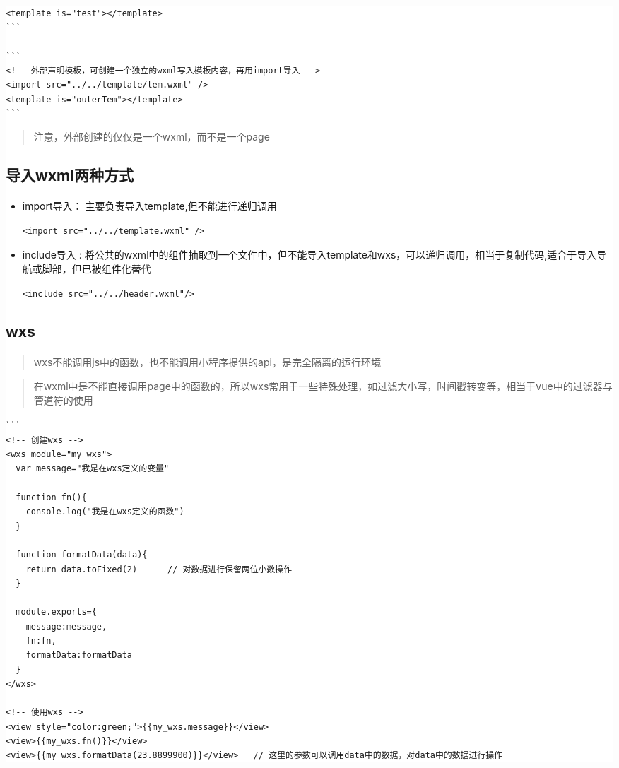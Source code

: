   	<template is="test"></template>
	```

	```
	<!-- 外部声明模板，可创建一个独立的wxml写入模板内容，再用import导入 -->
	<import src="../../template/tem.wxml" />
	<template is="outerTem"></template>
	```

> 注意，外部创建的仅仅是一个wxml，而不是一个page



## 导入wxml两种方式

+ import导入： 主要负责导入template,但不能进行递归调用
	```
	<import src="../../template.wxml" />
	```  

+ include导入 : 将公共的wxml中的组件抽取到一个文件中，但不能导入template和wxs，可以递归调用，相当于复制代码,适合于导入导航或脚部，但已被组件化替代
	```
	<include src="../../header.wxml"/>
	```



## wxs

> wxs不能调用js中的函数，也不能调用小程序提供的api，是完全隔离的运行环境

> 在wxml中是不能直接调用page中的函数的，所以wxs常用于一些特殊处理，如过滤大小写，时间戳转变等，相当于vue中的过滤器与管道符的使用

	```
	<!-- 创建wxs -->
	<wxs module="my_wxs">
	  var message="我是在wxs定义的变量"

	  function fn(){
	    console.log("我是在wxs定义的函数")
	  }

	  function formatData(data){
	  	return data.toFixed(2)      // 对数据进行保留两位小数操作
	  }

	  module.exports={
	    message:message,
	    fn:fn,
	    formatData:formatData
	  }
	</wxs>

	<!-- 使用wxs -->
	<view style="color:green;">{{my_wxs.message}}</view>
	<view>{{my_wxs.fn()}}</view>
	<view>{{my_wxs.formatData(23.8899900)}}</view>   // 这里的参数可以调用data中的数据，对data中的数据进行操作
